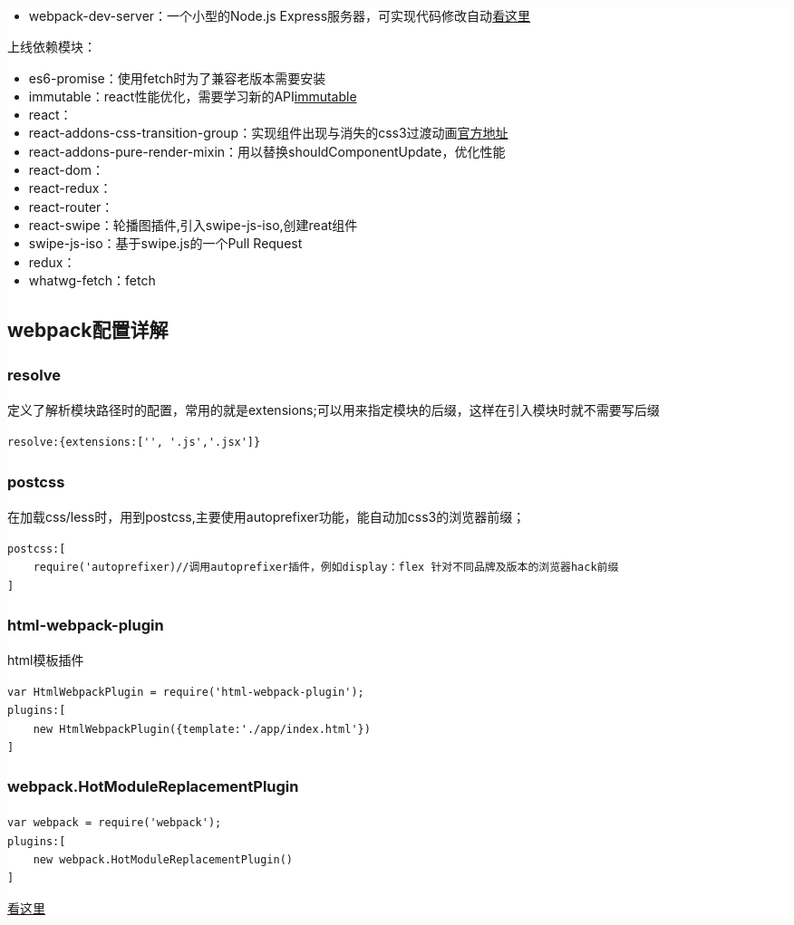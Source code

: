 - webpack-dev-server：一个小型的Node.js Express服务器，可实现代码修改自动[看这里](https://segmentfault.com/a/1190000006964335_blank)
  
上线依赖模块：
- es6-promise：使用fetch时为了兼容老版本需要安装
- immutable：react性能优化，需要学习新的API[immutable](https://zhuanlan.zhihu.com/p/20295971?columnSlug=purerender_blank)
- react：
- react-addons-css-transition-group：实现组件出现与消失的css3过渡动画[官方地址](https://facebook.github.io/react/docs/animation.html_blank)
- react-addons-pure-render-mixin：用以替换shouldComponentUpdate，优化性能
- react-dom：
- react-redux：
- react-router：
- react-swipe：轮播图插件,引入swipe-js-iso,创建reat组件
- swipe-js-iso：基于swipe.js的一个Pull Request
- redux：
- whatwg-fetch：fetch

## webpack配置详解
### resolve
定义了解析模块路径时的配置，常用的就是extensions;可以用来指定模块的后缀，这样在引入模块时就不需要写后缀
```
resolve:{extensions:['', '.js','.jsx']}
```
### postcss
在加载css/less时，用到postcss,主要使用autoprefixer功能，能自动加css3的浏览器前缀；
```
postcss:[
    require('autoprefixer)//调用autoprefixer插件，例如display：flex 针对不同品牌及版本的浏览器hack前缀
]

```

### html-webpack-plugin
html模板插件
```
var HtmlWebpackPlugin = require('html-webpack-plugin');
plugins:[
    new HtmlWebpackPlugin({template:'./app/index.html'})
]

```

### webpack.HotModuleReplacementPlugin
```
var webpack = require('webpack');
plugins:[
    new webpack.HotModuleReplacementPlugin()
]
```
[看这里](http://segmentfault.com/a/1190000002767365#articleHeader6?_blank)
